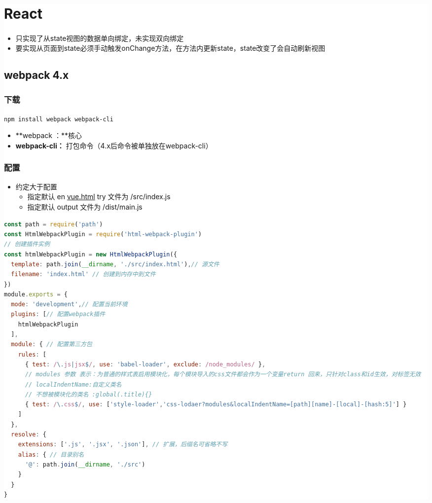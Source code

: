 # React

- 只实现了从state视图的数据单向绑定，未实现双向绑定
- 要实现从页面到state必须手动触发onChange方法，在方法内更新state，state改变了会自动刷新视图

## webpack 4.x

###  下载

`npm install webpack webpack-cli`

- **webpack ：**核心
- **webpack-cli：** 打包命令（4.x后命令被单独放在webpack-cli）

### 配置

- 约定大于配置
  + 指定默认 en [vue.html](../../06.拓展复习/02.webpack+vue/vue.html) try 文件为 /src/index.js
  + 指定默认 output 文件为 /dist/main.js

```javascript
const path = require('path')
const HtmlWebpackPlugin = require('html-webpack-plugin')
// 创建插件实例
const htmlWebpackPlugin = new HtmlWebpackPlugin({
  template: path.join(__dirname, './src/index.html'),// 源文件
  filename: 'index.html' // 创建到内存中到文件
})
module.exports = {
  mode: 'development',// 配置当前环境
  plugins: [// 配置webpack插件
    htmlWebpackPlugin
  ],
  module: { // 配置第三方包
    rules: [
      { test: /\.js|jsx$/, use: 'babel-loader', exclude: /node_modules/ },
      // modules 参数 表示：为普通的样式表启用模块化，每个模块导入的css文件都会作为一个变量return 回来，只针对class和id生效，对标签无效
      // localIndentName:自定义类名
      // 不想被模块化的类名 :global(.title){}
      { test: /\.css$/, use: ['style-loader','css-lodaer?modules&localIndentName=[path][name]-[local]-[hash:5]'] }
    ]
  },
  resolve: {
    extensions: ['.js', '.jsx', '.json'], // 扩展，后缀名可省略不写
    alias: { // 目录别名
      '@': path.join(__dirname, './src')
    }
  }
}
```
